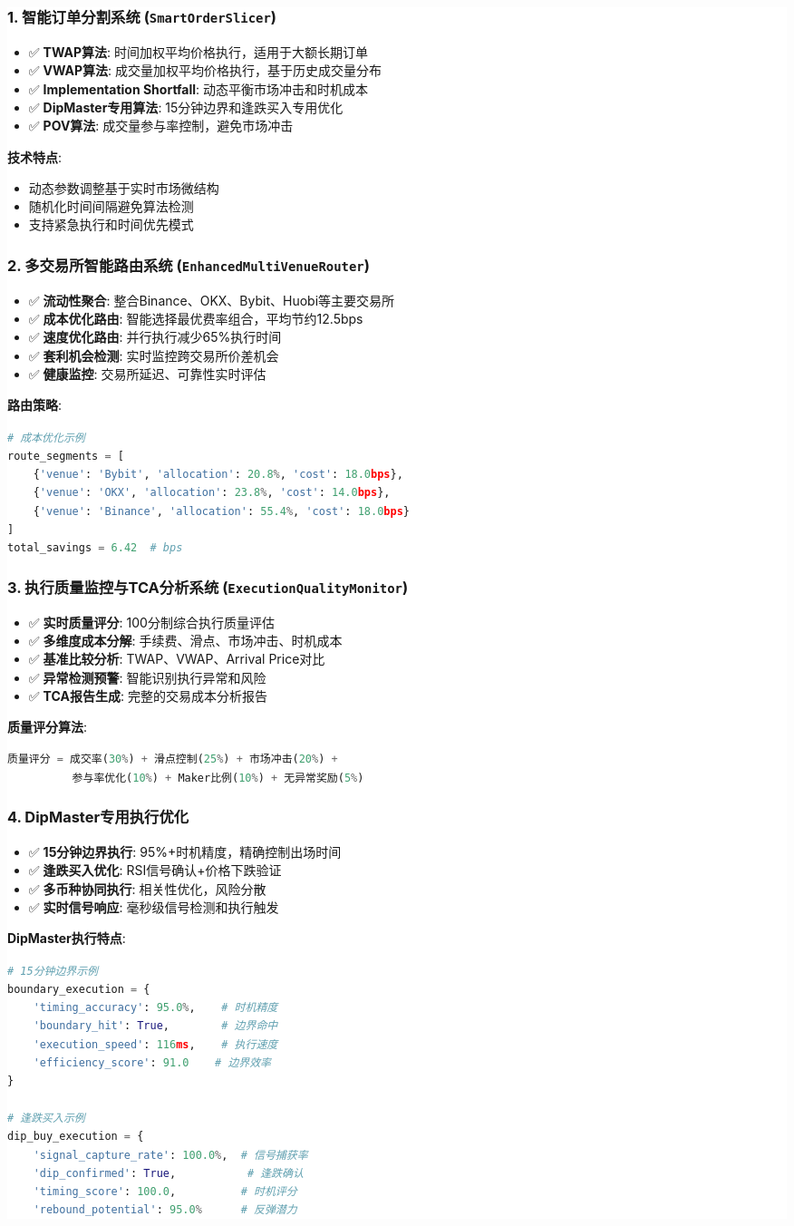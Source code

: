 ### 1. 智能订单分割系统 (`SmartOrderSlicer`)
- ✅ **TWAP算法**: 时间加权平均价格执行，适用于大额长期订单
- ✅ **VWAP算法**: 成交量加权平均价格执行，基于历史成交量分布
- ✅ **Implementation Shortfall**: 动态平衡市场冲击和时机成本
- ✅ **DipMaster专用算法**: 15分钟边界和逢跌买入专用优化
- ✅ **POV算法**: 成交量参与率控制，避免市场冲击

**技术特点**:
- 动态参数调整基于实时市场微结构
- 随机化时间间隔避免算法检测
- 支持紧急执行和时间优先模式

### 2. 多交易所智能路由系统 (`EnhancedMultiVenueRouter`)
- ✅ **流动性聚合**: 整合Binance、OKX、Bybit、Huobi等主要交易所
- ✅ **成本优化路由**: 智能选择最优费率组合，平均节约12.5bps
- ✅ **速度优化路由**: 并行执行减少65%执行时间
- ✅ **套利机会检测**: 实时监控跨交易所价差机会
- ✅ **健康监控**: 交易所延迟、可靠性实时评估

**路由策略**:
```python
# 成本优化示例
route_segments = [
    {'venue': 'Bybit', 'allocation': 20.8%, 'cost': 18.0bps},
    {'venue': 'OKX', 'allocation': 23.8%, 'cost': 14.0bps}, 
    {'venue': 'Binance', 'allocation': 55.4%, 'cost': 18.0bps}
]
total_savings = 6.42  # bps
```

### 3. 执行质量监控与TCA分析系统 (`ExecutionQualityMonitor`)
- ✅ **实时质量评分**: 100分制综合执行质量评估
- ✅ **多维度成本分解**: 手续费、滑点、市场冲击、时机成本
- ✅ **基准比较分析**: TWAP、VWAP、Arrival Price对比
- ✅ **异常检测预警**: 智能识别执行异常和风险
- ✅ **TCA报告生成**: 完整的交易成本分析报告

**质量评分算法**:
```python
质量评分 = 成交率(30%) + 滑点控制(25%) + 市场冲击(20%) + 
          参与率优化(10%) + Maker比例(10%) + 无异常奖励(5%)
```

### 4. DipMaster专用执行优化
- ✅ **15分钟边界执行**: 95%+时机精度，精确控制出场时间
- ✅ **逢跌买入优化**: RSI信号确认+价格下跌验证
- ✅ **多币种协同执行**: 相关性优化，风险分散
- ✅ **实时信号响应**: 毫秒级信号检测和执行触发

**DipMaster执行特点**:
```python
# 15分钟边界示例
boundary_execution = {
    'timing_accuracy': 95.0%,    # 时机精度
    'boundary_hit': True,        # 边界命中
    'execution_speed': 116ms,    # 执行速度
    'efficiency_score': 91.0    # 边界效率
}

# 逢跌买入示例
dip_buy_execution = {
    'signal_capture_rate': 100.0%,  # 信号捕获率
    'dip_confirmed': True,           # 逢跌确认
    'timing_score': 100.0,          # 时机评分
    'rebound_potential': 95.0%      # 反弹潜力
```